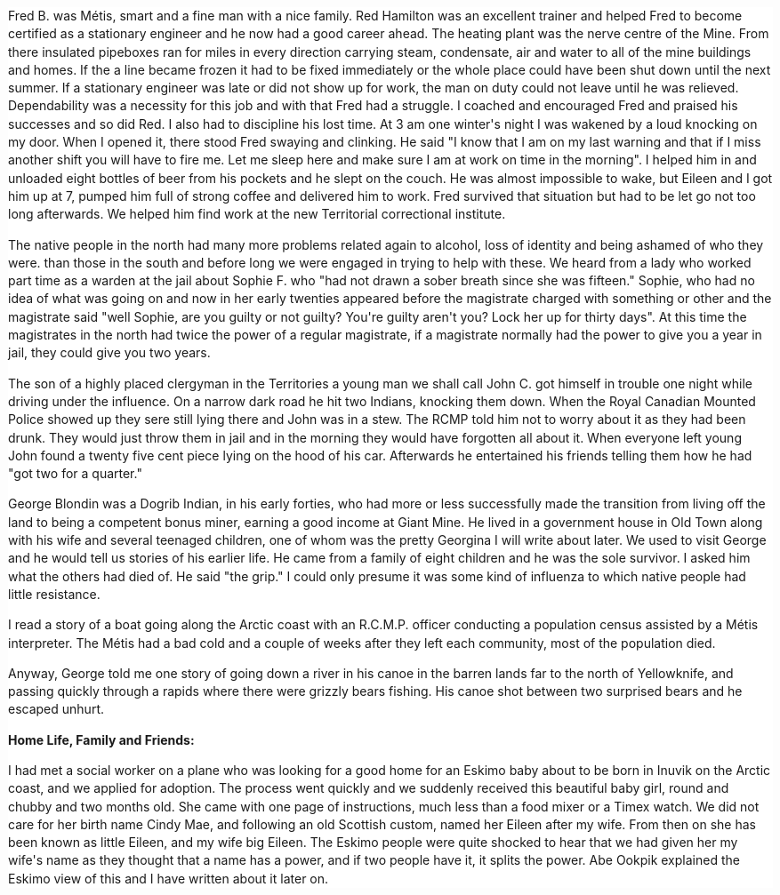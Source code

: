 Fred B. was Métis, smart and a fine man with a nice family. Red Hamilton was an excellent trainer and helped Fred to become certified as a stationary engineer and he now had a good career ahead. The heating plant was the nerve centre of the Mine. From there insulated pipeboxes ran for miles in every direction carrying steam, condensate, air and water to all of the mine buildings and homes. If the a line became frozen it had to be fixed immediately or the whole place could have been shut down until the next summer. If a stationary engineer was late or did not show up for work, the man on duty could not leave until he was relieved. Dependability was a necessity for this job and with that Fred had a struggle. I coached and encouraged Fred and praised his successes and so did Red. I also had to discipline his lost time. At 3 am one winter's night I was wakened by a loud knocking on my door. When I opened it, there stood Fred swaying and clinking. He said "I know that I am on my last warning and that if I miss another shift you will have to fire me. Let me sleep here and make sure I am at work on time in the morning". I helped him in and unloaded eight bottles of beer from his pockets and he slept on the couch. He was almost impossible to wake, but Eileen and I got him up at 7, pumped him full of strong coffee and delivered him to work. Fred survived that situation but had to be let go not too long afterwards. We helped him find work at the new Territorial correctional institute.

The native people in the north had many more problems related again to alcohol, loss of identity and being ashamed of who they were. than those in the south and before long we were engaged in trying to help with these. We heard from a lady who worked part time as a warden at the jail about Sophie F. who "had not drawn a sober breath since she was fifteen." Sophie, who had no idea of what was going on and now in her early twenties appeared before the magistrate charged with something or other and the magistrate said "well Sophie, are you guilty or not guilty? You're guilty aren't you? Lock her up for thirty days". At this time the magistrates in the north had twice the power of a regular magistrate, if a magistrate normally had the power to give you a year in jail, they could give you two years.

The son of a highly placed clergyman in the Territories a young man we shall call John C. got himself in trouble one night while driving under the influence. On a narrow dark road he hit two Indians, knocking them down. When the Royal Canadian Mounted Police showed up they sere still lying there and John was in a stew. The RCMP told him not to worry about it as they had been drunk. They would just throw them in jail and in the morning they would have forgotten all about it. When everyone left young John found a twenty five cent piece lying on the hood of his car. Afterwards he entertained his friends telling them how he had "got two for a quarter."

George Blondin was a Dogrib Indian, in his early forties, who had more or less successfully made the transition from living off the land to being a competent bonus miner, earning a good income at Giant Mine. He lived in a government house in Old Town along with his wife and several teenaged children, one of whom was the pretty Georgina I will write about later. We used to visit George and he would tell us stories of his earlier life. He came from a family of eight children and he was the sole survivor. I asked him what the others had died of. He said "the grip." I could only presume it was some kind of influenza to which native people had little resistance.

I read a story of a boat going along the Arctic coast with an R.C.M.P. officer conducting a population census assisted by a Métis interpreter. The Métis had a bad cold and a couple of weeks after they left each community, most of the population died.

Anyway, George told me one story of going down a river in his canoe in the barren lands far to the north of Yellowknife, and passing quickly through a rapids where there were grizzly bears fishing. His canoe shot between two surprised bears and he escaped unhurt.

**Home Life, Family and Friends:**

I had met a social worker on a plane who was looking for a good home for an Eskimo baby about to be born in Inuvik on the Arctic coast, and we applied for adoption. The process went quickly and we suddenly received this beautiful baby girl, round and chubby and two months old. She came with one page of instructions, much less than a food mixer or a Timex watch. We did not care for her birth name Cindy Mae, and following an old Scottish custom, named her Eileen after my wife. From then on she has been known as little Eileen, and my wife big Eileen. The Eskimo people were quite shocked to hear that we had given her my wife's name as they thought that a name has a power, and if two people have it, it splits the power. Abe Ookpik explained the Eskimo view of this and I have written about it later on.
